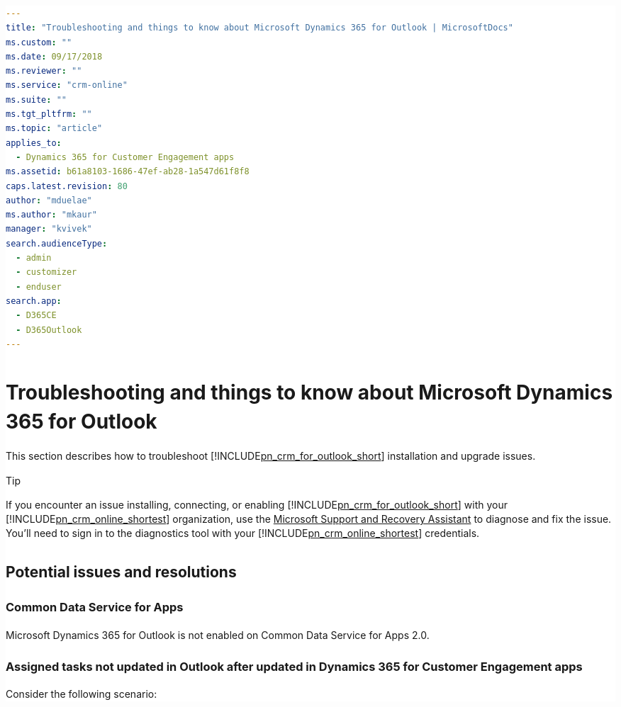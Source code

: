 ```yaml
---
title: "Troubleshooting and things to know about Microsoft Dynamics 365 for Outlook | MicrosoftDocs"
ms.custom: ""
ms.date: 09/17/2018
ms.reviewer: ""
ms.service: "crm-online"
ms.suite: ""
ms.tgt_pltfrm: ""
ms.topic: "article"
applies_to: 
  - Dynamics 365 for Customer Engagement apps 
ms.assetid: b61a8103-1686-47ef-ab28-1a547d61f8f8
caps.latest.revision: 80
author: "mduelae"
ms.author: "mkaur"
manager: "kvivek"
search.audienceType: 
  - admin
  - customizer
  - enduser
search.app: 
  - D365CE
  - D365Outlook
---
```

# Troubleshooting and things to know about Microsoft Dynamics 365 for Outlook
This section describes how to troubleshoot [!INCLUDE[pn_crm_for_outlook_short](../../includes/pn-crm-for-outlook-short.md)] installation and upgrade issues.  
  
> [!TIP]
>  If you encounter an issue installing, connecting, or enabling [!INCLUDE[pn_crm_for_outlook_short](../../includes/pn-crm-for-outlook-short.md)] with your [!INCLUDE[pn_crm_online_shortest](../../includes/pn-crm-online-shortest.md)] organization, use the [Microsoft Support and Recovery Assistant](http://aka.ms/crmocpub) to diagnose and fix the issue. You’ll need to sign in to the diagnostics tool with your [!INCLUDE[pn_crm_online_shortest](../../includes/pn-crm-online-shortest.md)] credentials.  
  
<a name="BKMK_Issues"></a>   
## Potential issues and resolutions  
  
### Common Data Service for Apps

Microsoft Dynamics 365 for Outlook is not enabled on Common Data Service for Apps 2.0. 

<a name="BKMK_AssignedTasks"></a>   
### Assigned tasks not updated in Outlook after updated in Dynamics 365 for Customer Engagement apps  
 Consider the following scenario:  
  